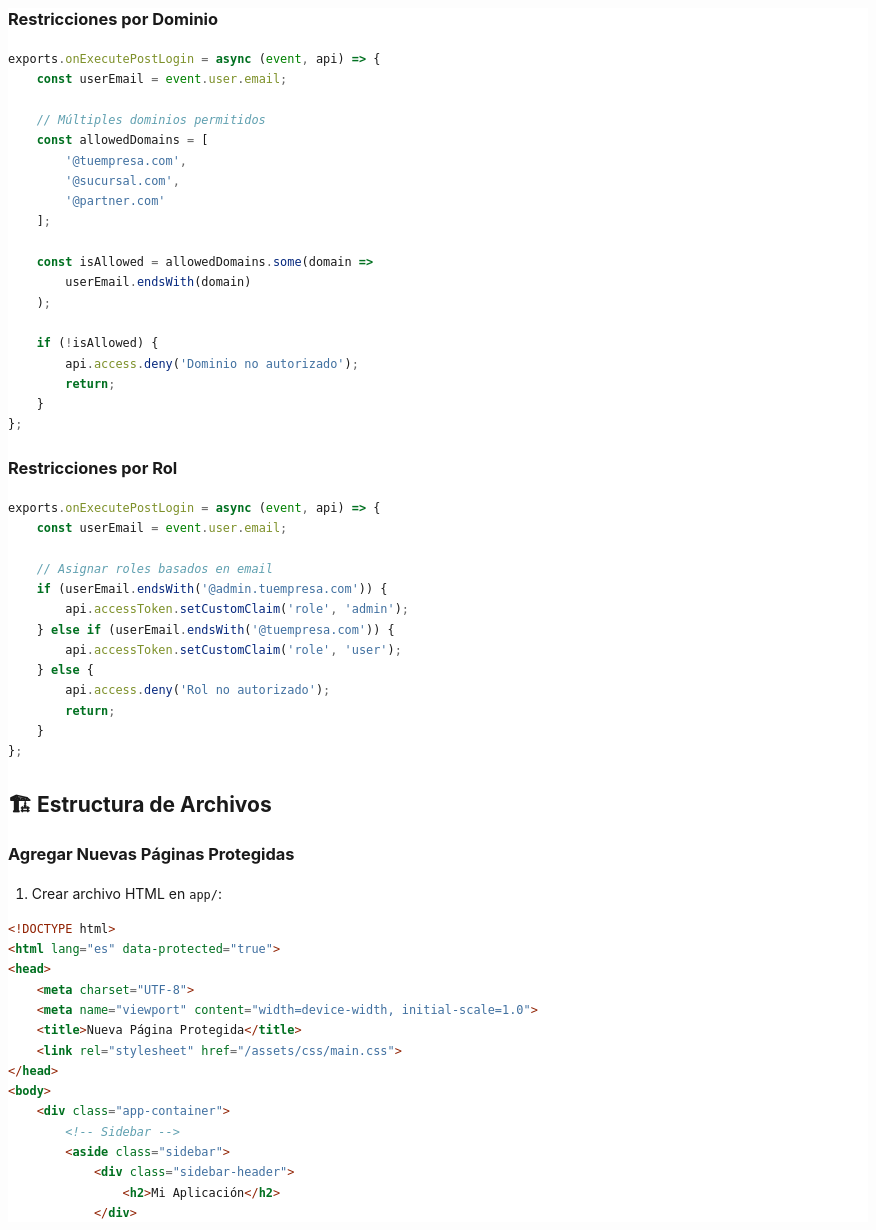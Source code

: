 ### Restricciones por Dominio

```javascript
exports.onExecutePostLogin = async (event, api) => {
    const userEmail = event.user.email;
    
    // Múltiples dominios permitidos
    const allowedDomains = [
        '@tuempresa.com',
        '@sucursal.com',
        '@partner.com'
    ];
    
    const isAllowed = allowedDomains.some(domain => 
        userEmail.endsWith(domain)
    );
    
    if (!isAllowed) {
        api.access.deny('Dominio no autorizado');
        return;
    }
};
```

### Restricciones por Rol

```javascript
exports.onExecutePostLogin = async (event, api) => {
    const userEmail = event.user.email;
    
    // Asignar roles basados en email
    if (userEmail.endsWith('@admin.tuempresa.com')) {
        api.accessToken.setCustomClaim('role', 'admin');
    } else if (userEmail.endsWith('@tuempresa.com')) {
        api.accessToken.setCustomClaim('role', 'user');
    } else {
        api.access.deny('Rol no autorizado');
        return;
    }
};
```

## 🏗️ Estructura de Archivos

### Agregar Nuevas Páginas Protegidas

1. Crear archivo HTML en `app/`:

```html
<!DOCTYPE html>
<html lang="es" data-protected="true">
<head>
    <meta charset="UTF-8">
    <meta name="viewport" content="width=device-width, initial-scale=1.0">
    <title>Nueva Página Protegida</title>
    <link rel="stylesheet" href="/assets/css/main.css">
</head>
<body>
    <div class="app-container">
        <!-- Sidebar -->
        <aside class="sidebar">
            <div class="sidebar-header">
                <h2>Mi Aplicación</h2>
            </div>
```